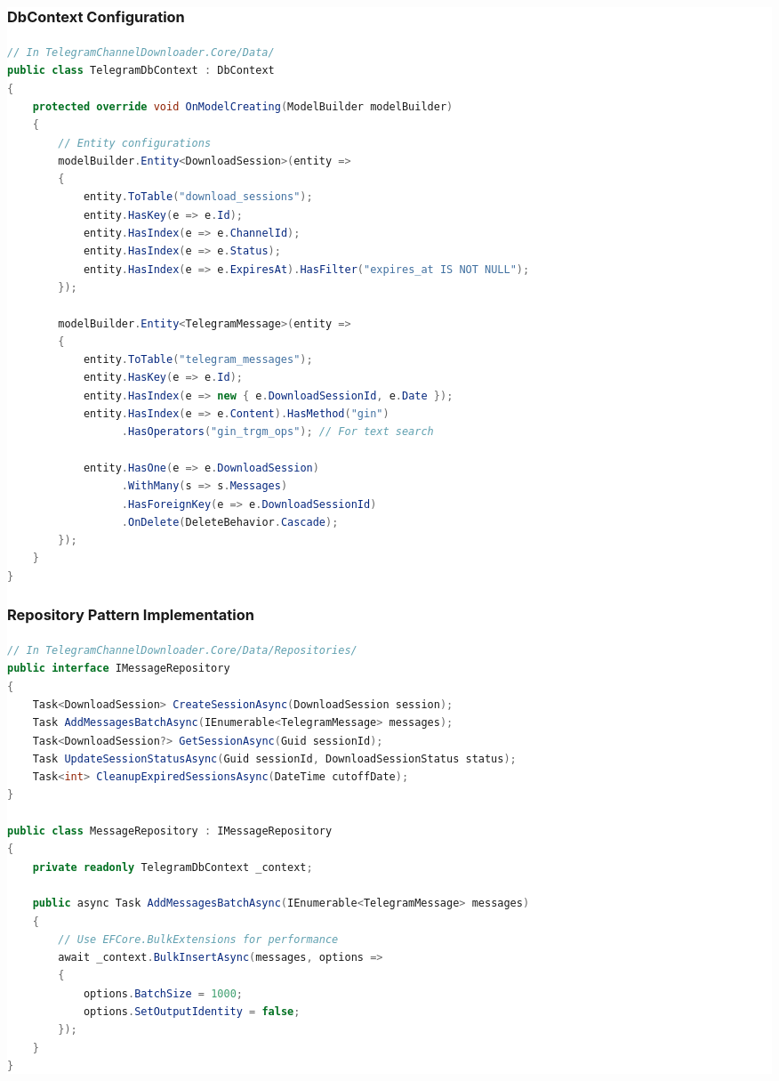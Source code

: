 ### DbContext Configuration
```csharp
// In TelegramChannelDownloader.Core/Data/
public class TelegramDbContext : DbContext
{
    protected override void OnModelCreating(ModelBuilder modelBuilder)
    {
        // Entity configurations
        modelBuilder.Entity<DownloadSession>(entity =>
        {
            entity.ToTable("download_sessions");
            entity.HasKey(e => e.Id);
            entity.HasIndex(e => e.ChannelId);
            entity.HasIndex(e => e.Status);
            entity.HasIndex(e => e.ExpiresAt).HasFilter("expires_at IS NOT NULL");
        });
        
        modelBuilder.Entity<TelegramMessage>(entity =>
        {
            entity.ToTable("telegram_messages");
            entity.HasKey(e => e.Id);
            entity.HasIndex(e => new { e.DownloadSessionId, e.Date });
            entity.HasIndex(e => e.Content).HasMethod("gin")
                  .HasOperators("gin_trgm_ops"); // For text search
            
            entity.HasOne(e => e.DownloadSession)
                  .WithMany(s => s.Messages)
                  .HasForeignKey(e => e.DownloadSessionId)
                  .OnDelete(DeleteBehavior.Cascade);
        });
    }
}
```

### Repository Pattern Implementation
```csharp
// In TelegramChannelDownloader.Core/Data/Repositories/
public interface IMessageRepository
{
    Task<DownloadSession> CreateSessionAsync(DownloadSession session);
    Task AddMessagesBatchAsync(IEnumerable<TelegramMessage> messages);
    Task<DownloadSession?> GetSessionAsync(Guid sessionId);
    Task UpdateSessionStatusAsync(Guid sessionId, DownloadSessionStatus status);
    Task<int> CleanupExpiredSessionsAsync(DateTime cutoffDate);
}

public class MessageRepository : IMessageRepository
{
    private readonly TelegramDbContext _context;
    
    public async Task AddMessagesBatchAsync(IEnumerable<TelegramMessage> messages)
    {
        // Use EFCore.BulkExtensions for performance
        await _context.BulkInsertAsync(messages, options =>
        {
            options.BatchSize = 1000;
            options.SetOutputIdentity = false;
        });
    }
}
```
